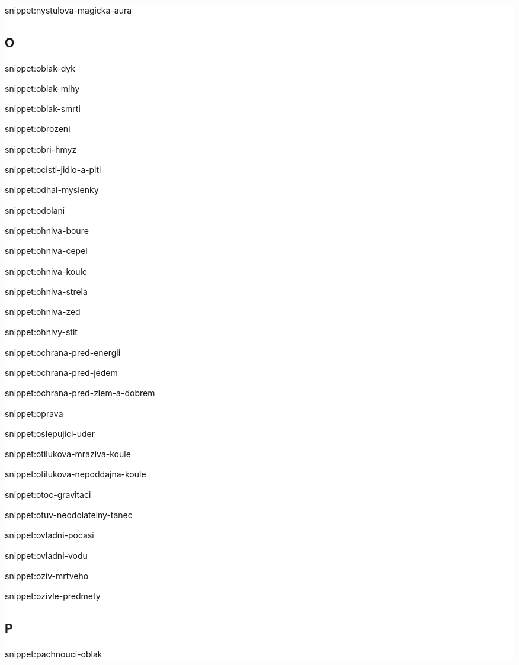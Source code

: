 snippet:nystulova-magicka-aura


## O

snippet:oblak-dyk

snippet:oblak-mlhy

snippet:oblak-smrti

snippet:obrozeni

snippet:obri-hmyz

snippet:ocisti-jidlo-a-piti

snippet:odhal-myslenky

snippet:odolani

snippet:ohniva-boure

snippet:ohniva-cepel

snippet:ohniva-koule

snippet:ohniva-strela

snippet:ohniva-zed

snippet:ohnivy-stit

snippet:ochrana-pred-energii

snippet:ochrana-pred-jedem

snippet:ochrana-pred-zlem-a-dobrem

snippet:oprava

snippet:oslepujici-uder

snippet:otilukova-mraziva-koule

snippet:otilukova-nepoddajna-koule

snippet:otoc-gravitaci

snippet:otuv-neodolatelny-tanec

snippet:ovladni-pocasi

snippet:ovladni-vodu

snippet:oziv-mrtveho

snippet:ozivle-predmety


## P

snippet:pachnouci-oblak
